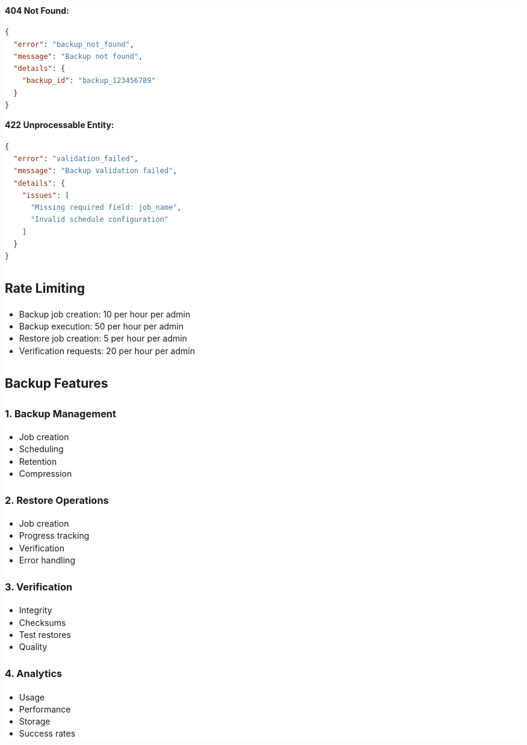 **404 Not Found:**
```json
{
  "error": "backup_not_found",
  "message": "Backup not found",
  "details": {
    "backup_id": "backup_123456789"
  }
}
```

**422 Unprocessable Entity:**
```json
{
  "error": "validation_failed",
  "message": "Backup validation failed",
  "details": {
    "issues": [
      "Missing required field: job_name",
      "Invalid schedule configuration"
    ]
  }
}
```

## Rate Limiting

- Backup job creation: 10 per hour per admin
- Backup execution: 50 per hour per admin
- Restore job creation: 5 per hour per admin
- Verification requests: 20 per hour per admin

## Backup Features

### 1. Backup Management
- Job creation
- Scheduling
- Retention
- Compression

### 2. Restore Operations
- Job creation
- Progress tracking
- Verification
- Error handling

### 3. Verification
- Integrity
- Checksums
- Test restores
- Quality

### 4. Analytics
- Usage
- Performance
- Storage
- Success rates